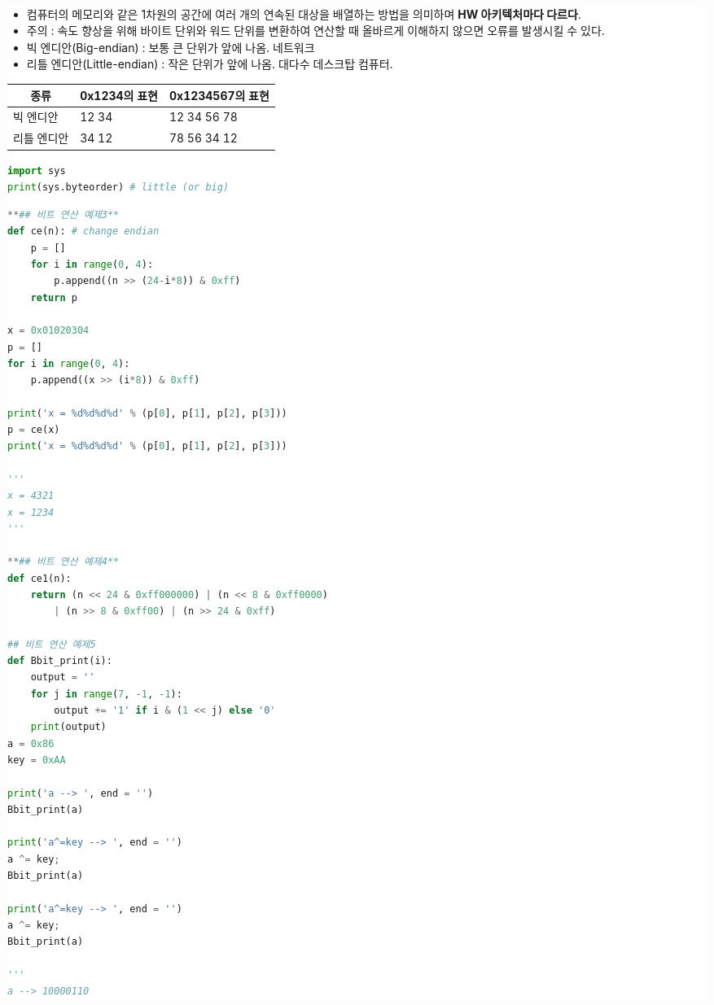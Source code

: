 - 컴퓨터의 메모리와 같은 1차원의 공간에 여러 개의 연속된 대상을 배열하는 방법을 의미하며 **HW 아키텍처마다 다르다**.
- 주의 : 속도 향상을 위해 바이트 단위와 워드 단위를 변환하여 연산할 때 올바르게 이해하지 않으면 오류를 발생시킬 수 있다.
- 빅 엔디안(Big-endian) : 보통 큰 단위가 앞에 나옴. 네트워크
- 리틀 엔디안(Little-endian) : 작은 단위가 앞에 나옴. 대다수 데스크탑 컴퓨터.

| 종류     | 0x1234의 표현 | 0x1234567의 표현 |
| ------ | ---------- | ------------- |
| 빅 엔디안  | 12 34      | 12 34 56 78   |
| 리틀 엔디안 | 34 12      | 78 56 34 12   |

```python
import sys
print(sys.byteorder) # little (or big)
```

```python
**## 비트 연산 예제3**
def ce(n): # change endian
    p = []
    for i in range(0, 4):
        p.append((n >> (24-i*8)) & 0xff)
    return p

x = 0x01020304
p = []
for i in range(0, 4):
    p.append((x >> (i*8)) & 0xff)

print('x = %d%d%d%d' % (p[0], p[1], p[2], p[3]))
p = ce(x)
print('x = %d%d%d%d' % (p[0], p[1], p[2], p[3]))

'''
x = 4321
x = 1234
'''

**## 비트 연산 예제4**
def ce1(n):
    return (n << 24 & 0xff000000) | (n << 8 & 0xff0000)
        | (n >> 8 & 0xff00) | (n >> 24 & 0xff)

## 비트 연산 예제5
def Bbit_print(i):
    output = ''
    for j in range(7, -1, -1):
        output += '1' if i & (1 << j) else '0'
    print(output)
a = 0x86
key = 0xAA

print('a --> ', end = '')
Bbit_print(a)

print('a^=key --> ', end = '')
a ^= key;
Bbit_print(a)

print('a^=key --> ', end = '')
a ^= key;
Bbit_print(a)

'''
a --> 10000110
```